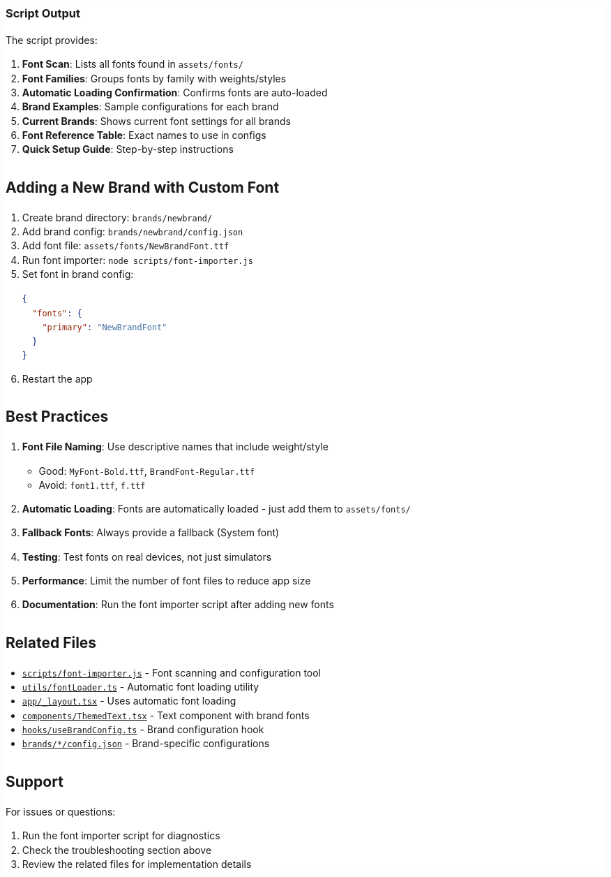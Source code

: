 ### Script Output

The script provides:

1. **Font Scan**: Lists all fonts found in `assets/fonts/`
2. **Font Families**: Groups fonts by family with weights/styles
3. **Automatic Loading Confirmation**: Confirms fonts are auto-loaded
4. **Brand Examples**: Sample configurations for each brand
5. **Current Brands**: Shows current font settings for all brands
6. **Font Reference Table**: Exact names to use in configs
7. **Quick Setup Guide**: Step-by-step instructions

## Adding a New Brand with Custom Font

1. Create brand directory: `brands/newbrand/`
2. Add brand config: `brands/newbrand/config.json`
3. Add font file: `assets/fonts/NewBrandFont.ttf`
4. Run font importer: `node scripts/font-importer.js`
5. Set font in brand config:
   ```json
   {
     "fonts": {
       "primary": "NewBrandFont"
     }
   }
   ```
6. Restart the app

## Best Practices

1. **Font File Naming**: Use descriptive names that include weight/style

   - Good: `MyFont-Bold.ttf`, `BrandFont-Regular.ttf`
   - Avoid: `font1.ttf`, `f.ttf`

2. **Automatic Loading**: Fonts are automatically loaded - just add them to `assets/fonts/`

3. **Fallback Fonts**: Always provide a fallback (System font)

4. **Testing**: Test fonts on real devices, not just simulators

5. **Performance**: Limit the number of font files to reduce app size

6. **Documentation**: Run the font importer script after adding new fonts

## Related Files

- [`scripts/font-importer.js`](../scripts/font-importer.js) - Font scanning and configuration tool
- [`utils/fontLoader.ts`](../utils/fontLoader.ts) - Automatic font loading utility
- [`app/_layout.tsx`](../app/_layout.tsx) - Uses automatic font loading
- [`components/ThemedText.tsx`](../components/ThemedText.tsx) - Text component with brand fonts
- [`hooks/useBrandConfig.ts`](../hooks/useBrandConfig.ts) - Brand configuration hook
- [`brands/*/config.json`](../brands/) - Brand-specific configurations

## Support

For issues or questions:

1. Run the font importer script for diagnostics
2. Check the troubleshooting section above
3. Review the related files for implementation details
